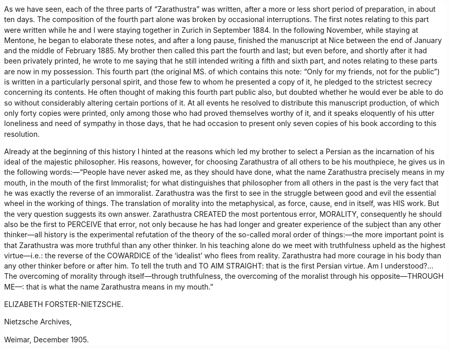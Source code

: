 As we have seen, each of the three parts of “Zarathustra” was written, after a more or less short period of preparation, in about ten days. The composition of the fourth part alone was broken by occasional interruptions. The first notes relating to this part were written while he and I were staying together in Zurich in September 1884. In the following November, while staying at Mentone, he began to elaborate these notes, and after a long pause, finished the manuscript at Nice between the end of January and the middle of February 1885. My brother then called this part the fourth and last; but even before, and shortly after it had been privately printed, he wrote to me saying that he still intended writing a fifth and sixth part, and notes relating to these parts are now in my possession. This fourth part (the original MS. of which contains this note: “Only for my friends, not for the public”) is written in a particularly personal spirit, and those few to whom he presented a copy of it, he pledged to the strictest secrecy concerning its contents. He often thought of making this fourth part public also, but doubted whether he would ever be able to do so without considerably altering certain portions of it. At all events he resolved to distribute this manuscript production, of which only forty copies were printed, only among those who had proved themselves worthy of it, and it speaks eloquently of his utter loneliness and need of sympathy in those days, that he had occasion to present only seven copies of his book according to this resolution.

Already at the beginning of this history I hinted at the reasons which led my brother to select a Persian as the incarnation of his ideal of the majestic philosopher. His reasons, however, for choosing Zarathustra of all others to be his mouthpiece, he gives us in the following words:—“People have never asked me, as they should have done, what the name Zarathustra precisely means in my mouth, in the mouth of the first Immoralist; for what distinguishes that philosopher from all others in the past is the very fact that he was exactly the reverse of an immoralist. Zarathustra was the first to see in the struggle between good and evil the essential wheel in the working of things. The translation of morality into the metaphysical, as force, cause, end in itself, was HIS work. But the very question suggests its own answer. Zarathustra CREATED the most portentous error, MORALITY, consequently he should also be the first to PERCEIVE that error, not only because he has had longer and greater experience of the subject than any other thinker—all history is the experimental refutation of the theory of the so-called moral order of things:—the more important point is that Zarathustra was more truthful than any other thinker. In his teaching alone do we meet with truthfulness upheld as the highest virtue—i.e.: the reverse of the COWARDICE of the ‘idealist’ who flees from reality. Zarathustra had more courage in his body than any other thinker before or after him. To tell the truth and TO AIM STRAIGHT: that is the first Persian virtue. Am I understood?... The overcoming of morality through itself—through truthfulness, the overcoming of the moralist through his opposite—THROUGH ME—: that is what the name Zarathustra means in my mouth.”

ELIZABETH FORSTER-NIETZSCHE.

Nietzsche Archives,

Weimar, December 1905.





